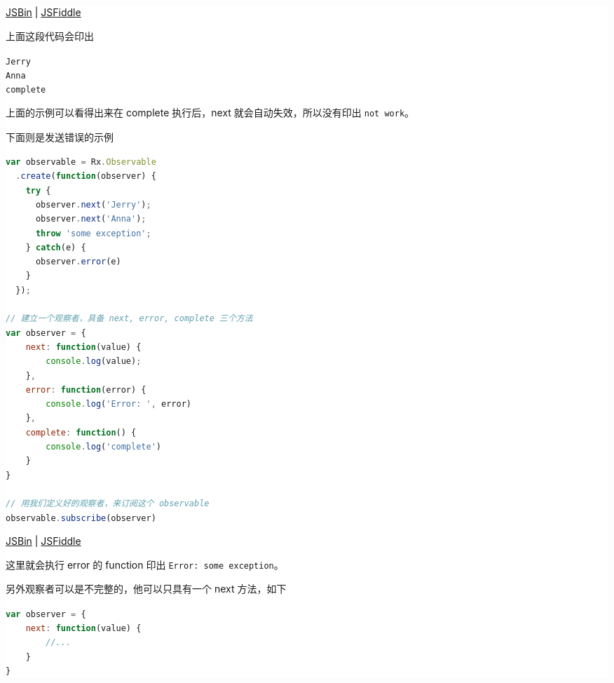 [JSBin](https://jsbin.com/vetoti/3/edit?js,console) \| [JSFiddle](https://jsfiddle.net/s6323859/yL8n4v53/3/)

上面这段代码会印出

```javascript
Jerry
Anna
complete
```

上面的示例可以看得出来在 complete 执行后，next 就会自动失效，所以没有印出 `not work`。

下面则是发送错误的示例

```javascript
var observable = Rx.Observable
  .create(function(observer) {
    try {
      observer.next('Jerry');
      observer.next('Anna');
      throw 'some exception';
    } catch(e) {
      observer.error(e)
    }
  });

// 建立一个观察者，具备 next, error, complete 三个方法
var observer = {
    next: function(value) {
        console.log(value);
    },
    error: function(error) {
        console.log('Error: ', error)
    },
    complete: function() {
        console.log('complete')
    }
}

// 用我们定义好的观察者，来订阅这个 observable    
observable.subscribe(observer)
```

[JSBin](https://jsbin.com/poyefom/1/edit?js,console) \| [JSFiddle](https://jsfiddle.net/s6323859/kf6dphqp/)

这里就会执行 error 的 function 印出 `Error: some exception`。

另外观察者可以是不完整的，他可以只具有一个 next 方法，如下

```javascript
var observer = {
    next: function(value) {
        //...
    }
}
```
